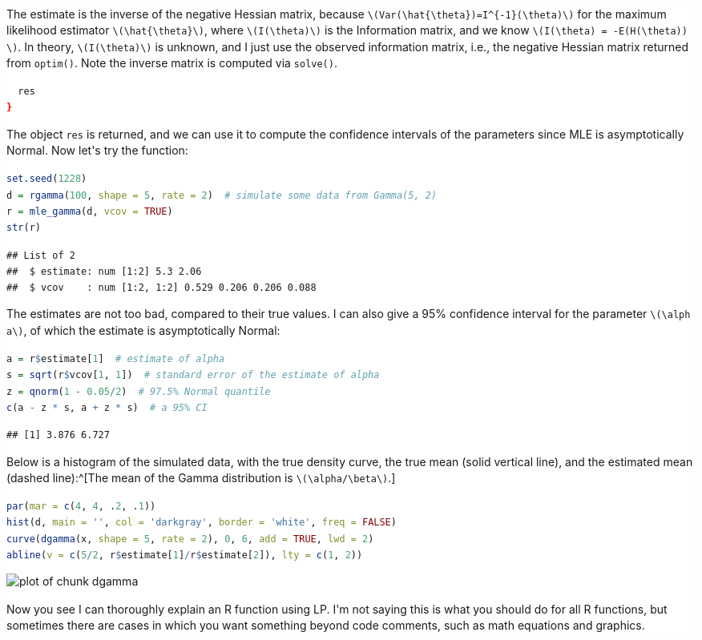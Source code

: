 The estimate is the inverse of the negative Hessian matrix, because `\(Var(\hat{\theta})=I^{-1}(\theta)\)` for the maximum likelihood estimator `\(\hat{\theta}\)`, where `\(I(\theta)\)` is the Information matrix, and we know `\(I(\theta) = -E(H(\theta))\)`. In theory, `\(I(\theta)\)` is unknown, and I just use the observed information matrix, i.e., the negative Hessian matrix returned from `optim()`. Note the inverse matrix is computed via `solve()`.


```r
  res
}
```

The object `res` is returned, and we can use it to compute the confidence intervals of the parameters since MLE is asymptotically Normal. Now let's try the function:


```r
set.seed(1228)
d = rgamma(100, shape = 5, rate = 2)  # simulate some data from Gamma(5, 2)
r = mle_gamma(d, vcov = TRUE)
str(r)
```

```
## List of 2
##  $ estimate: num [1:2] 5.3 2.06
##  $ vcov    : num [1:2, 1:2] 0.529 0.206 0.206 0.088
```

The estimates are not too bad, compared to their true values. I can also give a 95% confidence interval for the parameter `\(\alpha\)`, of which the estimate is asymptotically Normal:


```r
a = r$estimate[1]  # estimate of alpha
s = sqrt(r$vcov[1, 1])  # standard error of the estimate of alpha
z = qnorm(1 - 0.05/2)  # 97.5% Normal quantile
c(a - z * s, a + z * s)  # a 95% CI
```

```
## [1] 3.876 6.727
```

Below is a histogram of the simulated data, with the true density curve, the true mean (solid vertical line), and the estimated mean (dashed line):^[The mean of the Gamma distribution is `\(\alpha/\beta\)`.]


```r
par(mar = c(4, 4, .2, .1))
hist(d, main = '', col = 'darkgray', border = 'white', freq = FALSE)
curve(dgamma(x, shape = 5, rate = 2), 0, 6, add = TRUE, lwd = 2)
abline(v = c(5/2, r$estimate[1]/r$estimate[2]), lty = c(1, 2))
```

![plot of chunk dgamma](https://assets.yihui.name/figures/LP-demo1/dgamma-1.png)

Now you see I can thoroughly explain an R function using LP. I'm not saying this is what you should do for all R functions, but sometimes there are cases in which you want something beyond code comments, such as math equations and graphics.
